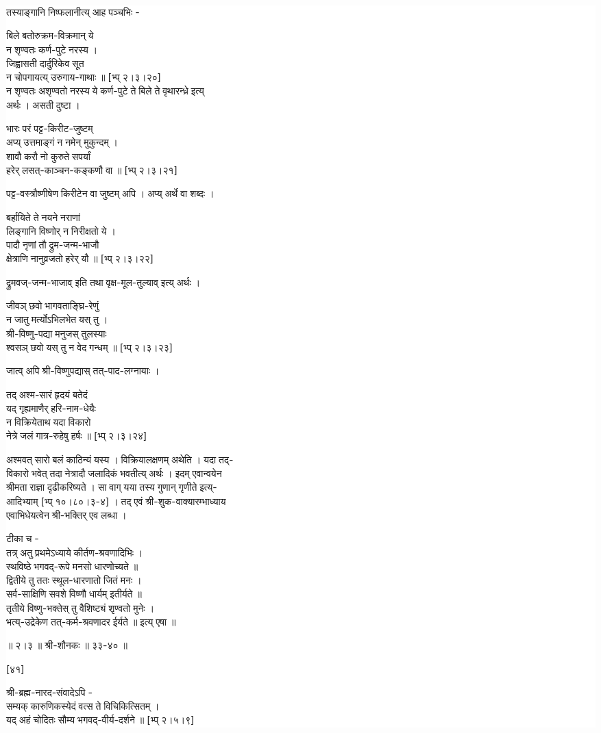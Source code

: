 तस्याङ्गानि निष्फलानीत्य् आह पञ्चभिः -  
    
बिले बतोरुक्रम-विक्रमान् ये  
न शृण्वतः कर्ण-पुटे नरस्य ।  
जिह्वासती दार्दुरिकेव सूत  
न चोपगायत्य् उरुगाय-गाथाः ॥ [भ्प् २।३।२०]  
न शृण्वतः अशृण्वतो नरस्य ये कर्ण-पुटे ते बिले ते वृथारन्ध्रे इत्य्  
अर्थः । असती दुष्टा ।  
    
भारः परं पट्ट-किरीट-जुष्टम्  
अप्य् उत्तमाङ्गं न नमेन् मुकुन्दम् ।  
शावौ करौ नो कुरुते सपर्यां  
हरेर् लसत्-काञ्चन-कङ्कणौ वा ॥ [भ्प् २।३।२१]  
    
पट्ट-वस्त्रौष्णीषेण किरीटेन वा जुष्टम् अपि । अप्य् अर्थे वा शब्दः ।  
    
बर्हायिते ते नयने नराणां  
लिङ्गानि विष्णोर् न निरीक्षतो ये ।  
पादौ नृणां तौ द्रुम-जन्म-भाजौ  
क्षेत्राणि नानुव्रजतो हरेर् यौ ॥ [भ्प् २।३।२२]  
    
द्रुमवज्-जन्म-भाजाव् इति तथा वृक्ष-मूल-तुल्याव् इत्य् अर्थः ।  
    
जीवञ् छवो भागवताङ्घ्रि-रेणुं  
न जातु मर्त्योऽभिलभेत यस् तु ।  
श्री-विष्णु-पद्या मनुजस् तुलस्याः  
श्वसञ् छवो यस् तु न वेद गन्धम् ॥ [भ्प् २।३।२३]  
    
जात्व् अपि श्री-विष्णुपद्यास् तत्-पाद-लग्नायाः ।  
    
तद् अश्म-सारं हृदयं बतेदं  
यद् गृह्यमाणैर् हरि-नाम-धेयैः  
न विक्रियेताथ यदा विकारो  
नेत्रे जलं गात्र-रुहेषु हर्षः ॥ [भ्प् २।३।२४]  
    
अश्मवत् सारो बलं काठिन्यं यस्य । विक्रियालक्षणम् अथेति । यदा तद्-  
विकारो भवेत् तदा नेत्रादौ जलादिकं भवतीत्य् अर्थः । इदम् एवान्वयेन  
श्रीमता राज्ञा दृढीकरिष्यते । सा वाग् यया तस्य गुणान् गृणीते इत्य्-  
आदिभ्याम् [भ्प् १०।८०।३-४] । तद् एवं श्री-शुक-वाक्यारम्भाध्याय  
एवाभिधेयत्वेन श्री-भक्तिर् एव लब्धा ।  
    
टीका च -  
तत्र् अतु प्रथमेऽध्याये कीर्तण-श्रवणादिभिः ।  
स्थविष्ठे भगवद्-रूपे मनसो धारणोच्यते ॥  
द्वितीये तु ततः स्थूल-धारणातो जितं मनः ।  
सर्व-साक्षिणि सवशे विष्णौ धार्यम् इतीर्यते ॥  
तृतीये विष्णु-भक्तेस् तु वैशिष्ट्यं शृण्वतो मुनेः ।  
भत्य्-उद्रेकेण तत्-कर्म-श्रवणादर ईर्यते ॥ इत्य् एषा ॥  
    
॥ २।३ ॥ श्री-शौनकः ॥ ३३-४० ॥  
    
[४१]  
    
श्री-ब्रह्म-नारद-संवादेऽपि -  
सम्यक् कारुणिकस्येदं वत्स ते विचिकित्सितम् ।  
यद् अहं चोदितः सौम्य भगवद्-वीर्य-दर्शने ॥ [भ्प् २।५।९]  
    